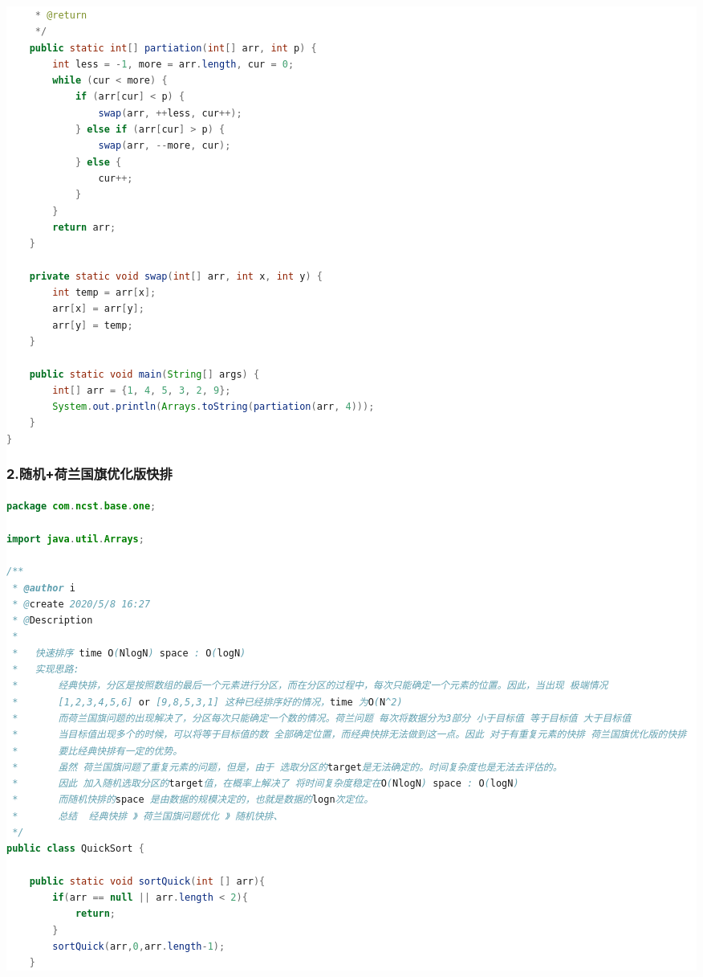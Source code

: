 ```java
     * @return
     */
    public static int[] partiation(int[] arr, int p) {
        int less = -1, more = arr.length, cur = 0;
        while (cur < more) {
            if (arr[cur] < p) {
                swap(arr, ++less, cur++);
            } else if (arr[cur] > p) {
                swap(arr, --more, cur);
            } else {
                cur++;
            }
        }
        return arr;
    }

    private static void swap(int[] arr, int x, int y) {
        int temp = arr[x];
        arr[x] = arr[y];
        arr[y] = temp;
    }

    public static void main(String[] args) {
        int[] arr = {1, 4, 5, 3, 2, 9};
        System.out.println(Arrays.toString(partiation(arr, 4)));
    }
}
```

### 2.随机+荷兰国旗优化版快排

```java
package com.ncst.base.one;

import java.util.Arrays;

/**
 * @author i
 * @create 2020/5/8 16:27
 * @Description
 *
 *   快速排序 time O(NlogN) space : O(logN)
 *   实现思路:
 *       经典快排，分区是按照数组的最后一个元素进行分区，而在分区的过程中，每次只能确定一个元素的位置。因此，当出现 极端情况
 *       [1,2,3,4,5,6] or [9,8,5,3,1] 这种已经排序好的情况，time 为O(N^2)
 *       而荷兰国旗问题的出现解决了，分区每次只能确定一个数的情况。荷兰问题 每次将数据分为3部分 小于目标值 等于目标值 大于目标值
 *       当目标值出现多个的时候，可以将等于目标值的数 全部确定位置，而经典快排无法做到这一点。因此 对于有重复元素的快排 荷兰国旗优化版的快排
 *       要比经典快排有一定的优势。
 *       虽然 荷兰国旗问题了重复元素的问题，但是，由于 选取分区的target是无法确定的。时间复杂度也是无法去评估的。
 *       因此 加入随机选取分区的target值，在概率上解决了 将时间复杂度稳定在O(NlogN) space : O(logN)
 *       而随机快排的space 是由数据的规模决定的，也就是数据的logn次定位。
 *       总结  经典快排 》 荷兰国旗问题优化 》 随机快排、
 */
public class QuickSort {

    public static void sortQuick(int [] arr){
        if(arr == null || arr.length < 2){
            return;
        }
        sortQuick(arr,0,arr.length-1);
    }


```